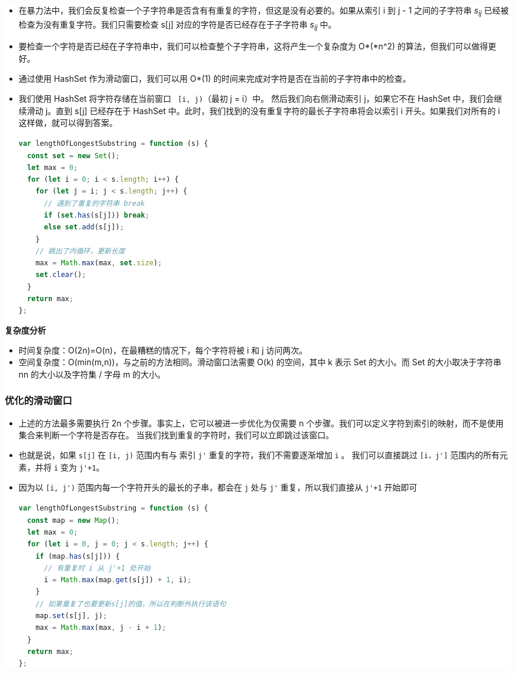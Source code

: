 - 在暴力法中，我们会反复检查一个子字符串是否含有有重复的字符，但这是没有必要的。如果从索引 i 到 j - 1 之间的子字符串 $s_{ij}$ 已经被检查为没有重复字符。我们只需要检查 s[j] 对应的字符是否已经存在于子字符串 $s_{ij}$ 中。
- 要检查一个字符是否已经在子字符串中，我们可以检查整个子字符串，这将产生一个复杂度为 O*(*n^2) 的算法，但我们可以做得更好。
- 通过使用 HashSet 作为滑动窗口，我们可以用 O\*(1) 的时间来完成对字符是否在当前的子字符串中的检查。
- 我们使用 HashSet 将字符存储在当前窗口 ` [i, j)`（最初 j = i）中。 然后我们向右侧滑动索引 j，如果它不在 HashSet 中，我们会继续滑动 j。直到 s[j] 已经存在于 HashSet 中。此时，我们找到的没有重复字符的最长子字符串将会以索引 i 开头。如果我们对所有的 i 这样做，就可以得到答案。

  ```js
  var lengthOfLongestSubstring = function (s) {
    const set = new Set();
    let max = 0;
    for (let i = 0; i < s.length; i++) {
      for (let j = i; j < s.length; j++) {
        // 遇到了重复的字符串 break
        if (set.has(s[j])) break;
        else set.add(s[j]);
      }
      // 跳出了内循环，更新长度
      max = Math.max(max, set.size);
      set.clear();
    }
    return max;
  };
  ```

**复杂度分析**

- 时间复杂度：O(2n)=O(n)，在最糟糕的情况下，每个字符将被 i 和 j 访问两次。
- 空间复杂度：O(min(m,n))，与之前的方法相同。滑动窗口法需要 O(k) 的空间，其中 k 表示 Set 的大小。而 Set 的大小取决于字符串 nn 的大小以及字符集 / 字母 m 的大小。

### 优化的滑动窗口

- 上述的方法最多需要执行 2n 个步骤。事实上，它可以被进一步优化为仅需要 n 个步骤。我们可以定义字符到索引的映射，而不是使用集合来判断一个字符是否存在。 当我们找到重复的字符时，我们可以立即跳过该窗口。
- 也就是说，如果 `s[j]` 在 `[i, j)` 范围内有与 索引 `j'` 重复的字符，我们不需要逐渐增加 `i` 。 我们可以直接跳过 `[i，j']` 范围内的所有元素，并将 `i` 变为 `j'+1`。
- 因为以 `[i, j')` 范围内每一个字符开头的最长的子串，都会在 `j` 处与 `j'` 重复，所以我们直接从 `j'+1` 开始即可

  ```js
  var lengthOfLongestSubstring = function (s) {
    const map = new Map();
    let max = 0;
    for (let i = 0, j = 0; j < s.length; j++) {
      if (map.has(s[j])) {
        // 有重复时 i 从 j'+1 处开始
        i = Math.max(map.get(s[j]) + 1, i);
      }
      // 如果重复了也要更新s[j]的值，所以在判断外执行该语句
      map.set(s[j], j);
      max = Math.max(max, j - i + 1);
    }
    return max;
  };
  ```
